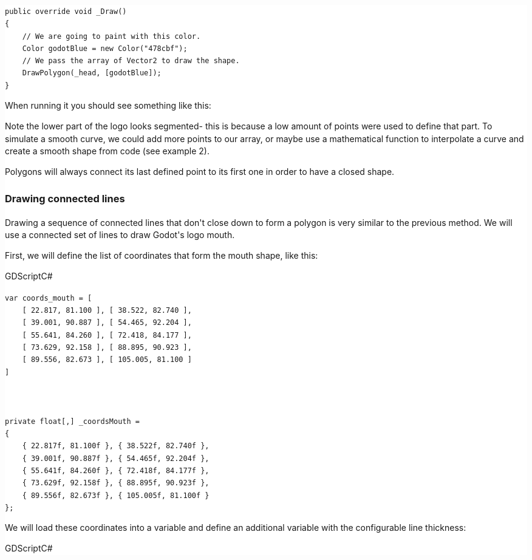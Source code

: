     
    
    public override void _Draw()
    {
        // We are going to paint with this color.
        Color godotBlue = new Color("478cbf");
        // We pass the array of Vector2 to draw the shape.
        DrawPolygon(_head, [godotBlue]);
    }
    

When running it you should see something like this:

Note the lower part of the logo looks segmented- this is because a low amount
of points were used to define that part. To simulate a smooth curve, we could
add more points to our array, or maybe use a mathematical function to
interpolate a curve and create a smooth shape from code (see example 2).

Polygons will always connect its last defined point to its first one in order
to have a closed shape.

### Drawing connected lines

Drawing a sequence of connected lines that don't close down to form a polygon
is very similar to the previous method. We will use a connected set of lines
to draw Godot's logo mouth.

First, we will define the list of coordinates that form the mouth shape, like
this:

GDScriptC#

    
    
    var coords_mouth = [
        [ 22.817, 81.100 ], [ 38.522, 82.740 ],
        [ 39.001, 90.887 ], [ 54.465, 92.204 ],
        [ 55.641, 84.260 ], [ 72.418, 84.177 ],
        [ 73.629, 92.158 ], [ 88.895, 90.923 ],
        [ 89.556, 82.673 ], [ 105.005, 81.100 ]
    ]
    
    
    
    private float[,] _coordsMouth =
    {
        { 22.817f, 81.100f }, { 38.522f, 82.740f },
        { 39.001f, 90.887f }, { 54.465f, 92.204f },
        { 55.641f, 84.260f }, { 72.418f, 84.177f },
        { 73.629f, 92.158f }, { 88.895f, 90.923f },
        { 89.556f, 82.673f }, { 105.005f, 81.100f }
    };
    

We will load these coordinates into a variable and define an additional
variable with the configurable line thickness:

GDScriptC#
